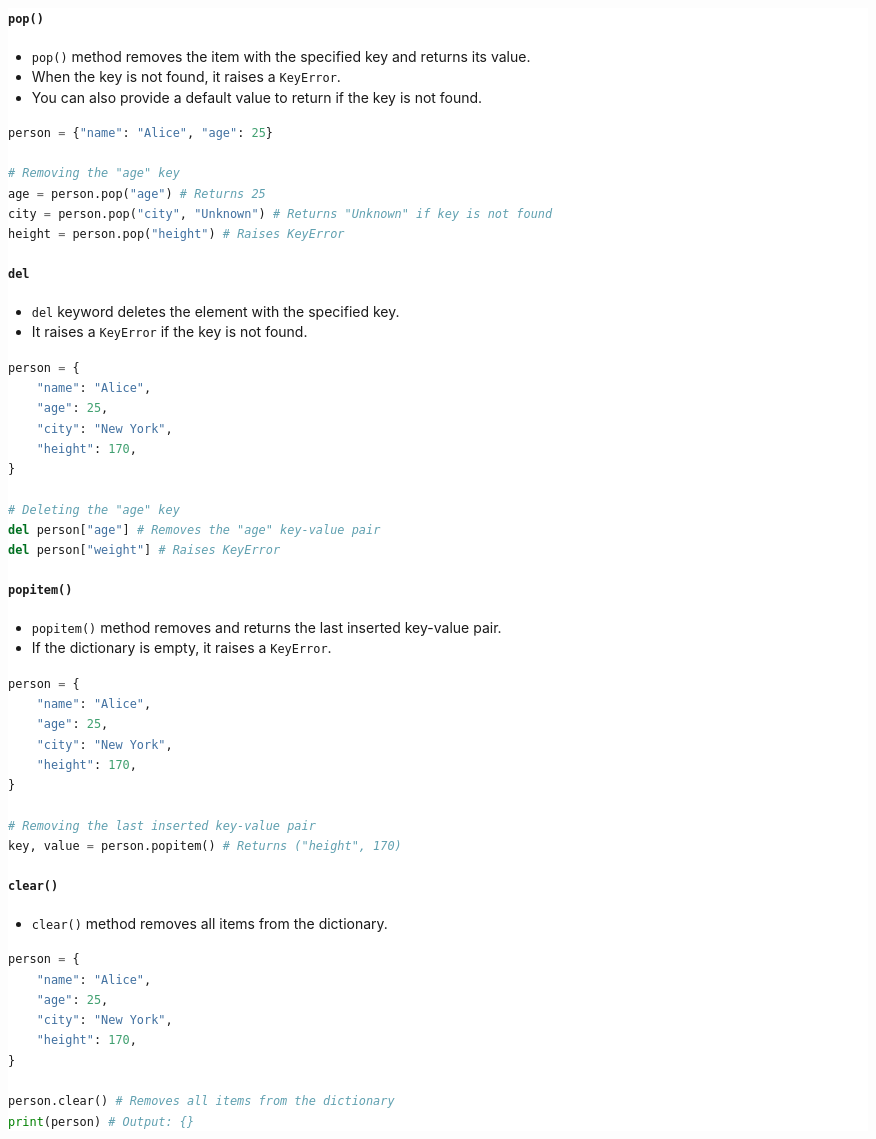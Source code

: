 #### `pop()`

- `pop()` method removes the item with the specified key and returns its value.
- When the key is not found, it raises a `KeyError`.
- You can also provide a default value to return if the key is not found.

```python
person = {"name": "Alice", "age": 25}

# Removing the "age" key
age = person.pop("age") # Returns 25
city = person.pop("city", "Unknown") # Returns "Unknown" if key is not found
height = person.pop("height") # Raises KeyError
```

#### `del`

- `del` keyword deletes the element with the specified key.
- It raises a `KeyError` if the key is not found.

```python
person = {
    "name": "Alice",
    "age": 25,
    "city": "New York",
    "height": 170,
}

# Deleting the "age" key
del person["age"] # Removes the "age" key-value pair
del person["weight"] # Raises KeyError
```

#### `popitem()`

- `popitem()` method removes and returns the last inserted key-value pair.
- If the dictionary is empty, it raises a `KeyError`.

```python
person = {
    "name": "Alice",
    "age": 25,
    "city": "New York",
    "height": 170,
}

# Removing the last inserted key-value pair
key, value = person.popitem() # Returns ("height", 170)
```

#### `clear()`

- `clear()` method removes all items from the dictionary.

```python
person = {
    "name": "Alice",
    "age": 25,
    "city": "New York",
    "height": 170,
}

person.clear() # Removes all items from the dictionary
print(person) # Output: {}
```
